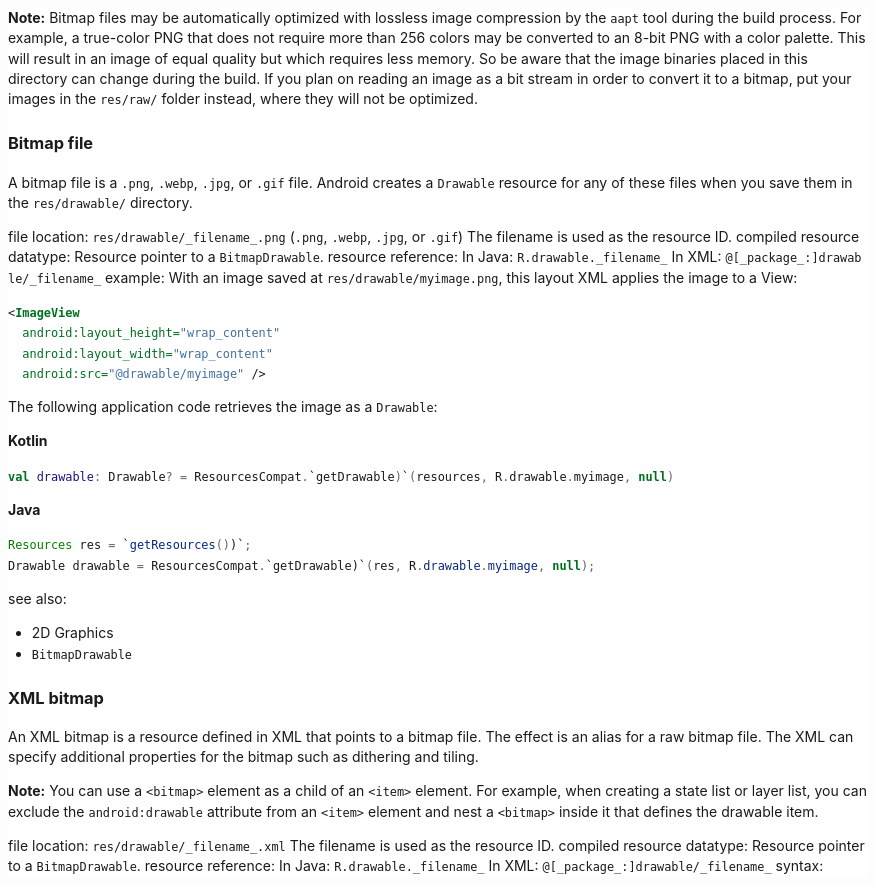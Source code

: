 **Note:** Bitmap files may be automatically optimized with lossless image compression by the `aapt` tool during the build process. For example, a true-color PNG that does not require more than 256 colors may be converted to an 8-bit PNG with a color palette. This will result in an image of equal quality but which requires less memory. So be aware that the image binaries placed in this directory can change during the build. If you plan on reading an image as a bit stream in order to convert it to a bitmap, put your images in the `res/raw/` folder instead, where they will not be optimized.

### Bitmap file

A bitmap file is a `.png`, `.webp`, `.jpg`, or `.gif` file. Android creates a `Drawable` resource for any of these files when you save them in the `res/drawable/` directory.

file location: `res/drawable/_filename_.png` (`.png`, `.webp`, `.jpg`, or `.gif`)
The filename is used as the resource ID. compiled resource datatype: Resource pointer to a `BitmapDrawable`. resource reference: In Java: `R.drawable._filename_`
In XML: `@[_package_:]drawable/_filename_` example: With an image saved at `res/drawable/myimage.png`, this layout XML applies the image to a View:

```xml
<ImageView
  android:layout_height="wrap_content"
  android:layout_width="wrap_content"
  android:src="@drawable/myimage" />
```

The following application code retrieves the image as a `Drawable`:

**Kotlin**

```kotlin
val drawable: Drawable? = ResourcesCompat.`getDrawable)`(resources, R.drawable.myimage, null)
```

**Java**

```java
Resources res = `getResources())`;
Drawable drawable = ResourcesCompat.`getDrawable)`(res, R.drawable.myimage, null);
```

see also:

*   2D Graphics
*   `BitmapDrawable`

### XML bitmap

An XML bitmap is a resource defined in XML that points to a bitmap file. The effect is an alias for a raw bitmap file. The XML can specify additional properties for the bitmap such as dithering and tiling.

**Note:** You can use a `<bitmap>` element as a child of an `<item>` element. For example, when creating a state list or layer list, you can exclude the `android:drawable` attribute from an `<item>` element and nest a `<bitmap>` inside it that defines the drawable item.

file location: `res/drawable/_filename_.xml`
The filename is used as the resource ID. compiled resource datatype: Resource pointer to a `BitmapDrawable`. resource reference: In Java: `R.drawable._filename_`
In XML: `@[_package_:]drawable/_filename_` syntax:
